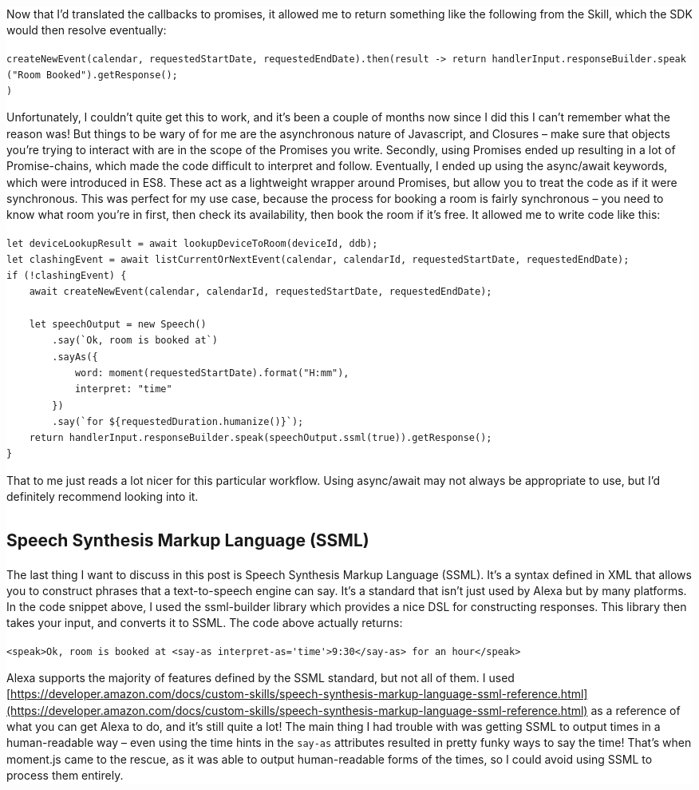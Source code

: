 Now that I’d translated the callbacks to promises, it allowed me to return something like the following from the Skill, which the SDK would then resolve eventually:

    createNewEvent(calendar, requestedStartDate, requestedEndDate).then(result -> return handlerInput.responseBuilder.speak("Room Booked").getResponse();
    )

Unfortunately, I couldn’t quite get this to work, and it’s been a couple of months now since I did this I can’t remember what the reason was! But things to be wary of for me are the asynchronous nature of Javascript, and Closures – make sure that objects you’re trying to interact with are in the scope of the Promises you write. Secondly, using Promises ended up resulting in a lot of Promise-chains, which made the code difficult to interpret and follow. Eventually, I ended up using the async/await keywords, which were introduced in ES8\. These act as a lightweight wrapper around Promises, but allow you to treat the code as if it were synchronous. This was perfect for my use case, because the process for booking a room is fairly synchronous – you need to know what room you’re in first, then check its availability, then book the room if it’s free. It allowed me to write code like this:

    let deviceLookupResult = await lookupDeviceToRoom(deviceId, ddb);
    let clashingEvent = await listCurrentOrNextEvent(calendar, calendarId, requestedStartDate, requestedEndDate);
    if (!clashingEvent) {
        await createNewEvent(calendar, calendarId, requestedStartDate, requestedEndDate);

        let speechOutput = new Speech()
            .say(`Ok, room is booked at`)
            .sayAs({
                word: moment(requestedStartDate).format("H:mm"),
                interpret: "time"
            })
            .say(`for ${requestedDuration.humanize()}`);
        return handlerInput.responseBuilder.speak(speechOutput.ssml(true)).getResponse();
    }

That to me just reads a lot nicer for this particular workflow. Using async/await may not always be appropriate to use, but I’d definitely recommend looking into it.

## Speech Synthesis Markup Language (SSML)

The last thing I want to discuss in this post is Speech Synthesis Markup Language (SSML). It’s a syntax defined in XML that allows you to construct phrases that a text-to-speech engine can say. It’s a standard that isn’t just used by Alexa but by many platforms. In the code snippet above, I used the ssml-builder library which provides a nice DSL for constructing responses. This library then takes your input, and converts it to SSML. The code above actually returns:

    <speak>Ok, room is booked at <say-as interpret-as='time'>9:30</say-as> for an hour</speak>

Alexa supports the majority of features defined by the SSML standard, but not all of them. I used [https://developer.amazon.com/docs/custom-skills/speech-synthesis-markup-language-ssml-reference.html](https://developer.amazon.com/docs/custom-skills/speech-synthesis-markup-language-ssml-reference.html) as a reference of what you can get Alexa to do, and it’s still quite a lot! The main thing I had trouble with was getting SSML to output times in a human-readable way – even using the time hints in the `say-as` attributes resulted in pretty funky ways to say the time! That’s when moment.js came to the rescue, as it was able to output human-readable forms of the times, so I could avoid using SSML to process them entirely.
